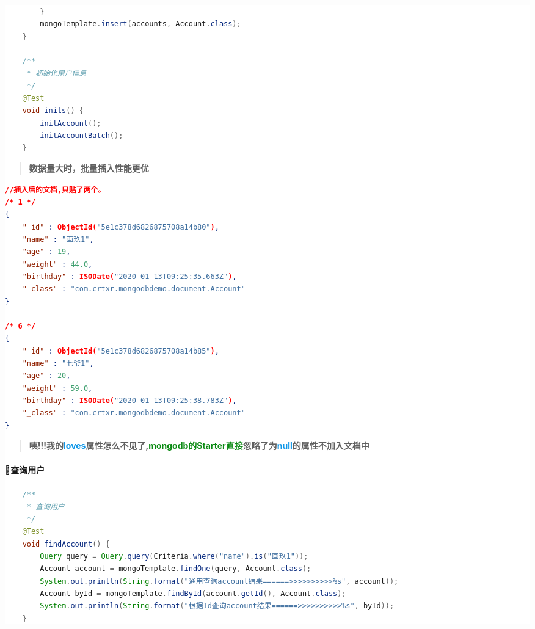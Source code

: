 ```java
        }
        mongoTemplate.insert(accounts, Account.class);
    }

    /**
     * 初始化用户信息
     */
    @Test
    void inits() {
        initAccount();
        initAccountBatch();
    }
```

>**数据量大时，批量插入性能更优**

```json
//插入后的文档,只贴了两个。
/* 1 */
{
    "_id" : ObjectId("5e1c378d6826875708a14b80"),
    "name" : "画玖1",
    "age" : 19,
    "weight" : 44.0,
    "birthday" : ISODate("2020-01-13T09:25:35.663Z"),
    "_class" : "com.crtxr.mongodbdemo.document.Account"
}

/* 6 */
{
    "_id" : ObjectId("5e1c378d6826875708a14b85"),
    "name" : "七爷1",
    "age" : 20,
    "weight" : 59.0,
    "birthday" : ISODate("2020-01-13T09:25:38.783Z"),
    "_class" : "com.crtxr.mongodbdemo.document.Account"
}
```

> **咦!!!我的<strong style='color:#0D96E8'>loves</strong>属性怎么不见了,<strong style='color:#0A8A12'>mongodb的Starter直接</strong>忽略了为<strong style='color:#0D96E8'>null</strong>的属性不加入文档中**

#### 📌**查询用户**

```java
    /**
     * 查询用户
     */
    @Test
    void findAccount() {
        Query query = Query.query(Criteria.where("name").is("画玖1"));
        Account account = mongoTemplate.findOne(query, Account.class);
        System.out.println(String.format("通用查询account结果======>>>>>>>>>>%s", account));
        Account byId = mongoTemplate.findById(account.getId(), Account.class);
        System.out.println(String.format("根据Id查询account结果======>>>>>>>>>>%s", byId));
    }
```
